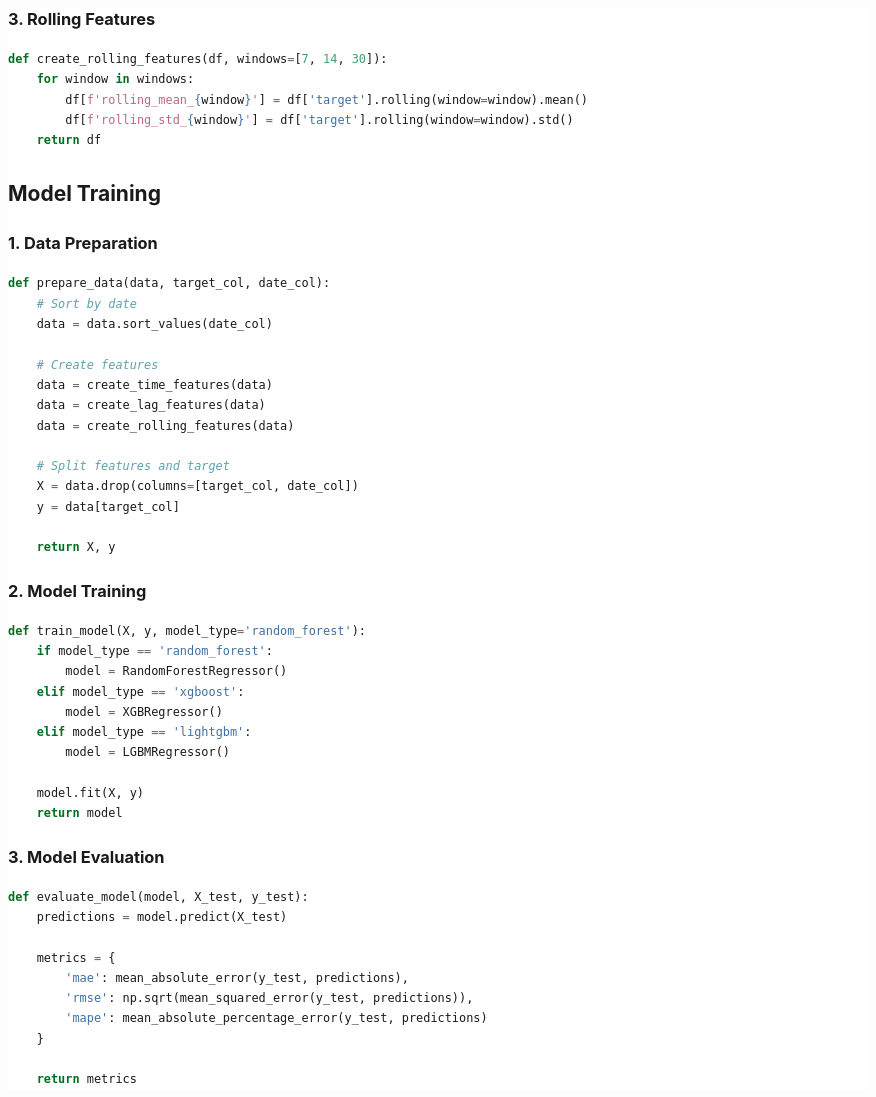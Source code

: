 ### 3. Rolling Features

```python
def create_rolling_features(df, windows=[7, 14, 30]):
    for window in windows:
        df[f'rolling_mean_{window}'] = df['target'].rolling(window=window).mean()
        df[f'rolling_std_{window}'] = df['target'].rolling(window=window).std()
    return df
```

## Model Training

### 1. Data Preparation

```python
def prepare_data(data, target_col, date_col):
    # Sort by date
    data = data.sort_values(date_col)
    
    # Create features
    data = create_time_features(data)
    data = create_lag_features(data)
    data = create_rolling_features(data)
    
    # Split features and target
    X = data.drop(columns=[target_col, date_col])
    y = data[target_col]
    
    return X, y
```

### 2. Model Training

```python
def train_model(X, y, model_type='random_forest'):
    if model_type == 'random_forest':
        model = RandomForestRegressor()
    elif model_type == 'xgboost':
        model = XGBRegressor()
    elif model_type == 'lightgbm':
        model = LGBMRegressor()
    
    model.fit(X, y)
    return model
```

### 3. Model Evaluation

```python
def evaluate_model(model, X_test, y_test):
    predictions = model.predict(X_test)
    
    metrics = {
        'mae': mean_absolute_error(y_test, predictions),
        'rmse': np.sqrt(mean_squared_error(y_test, predictions)),
        'mape': mean_absolute_percentage_error(y_test, predictions)
    }
    
    return metrics
```
